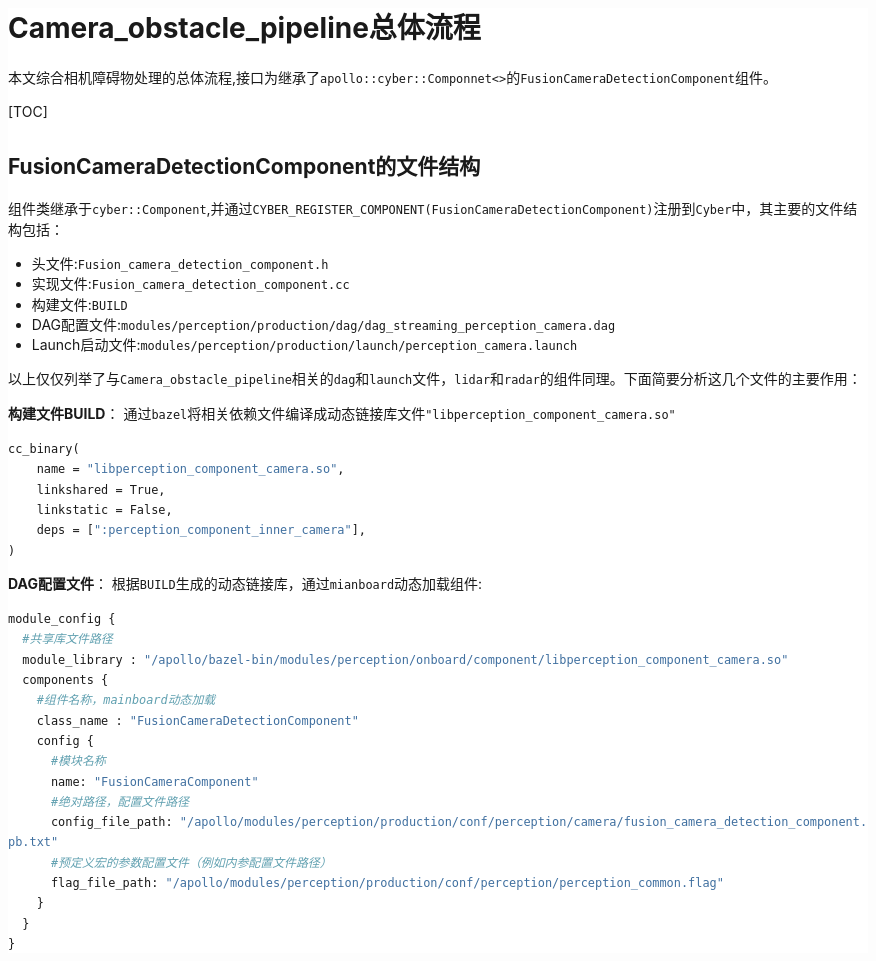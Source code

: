 # Camera_obstacle_pipeline总体流程

​	本文综合相机障碍物处理的总体流程,接口为继承了`apollo::cyber::Componnet<>`的`FusionCameraDetectionComponent`组件。



[TOC]



## FusionCameraDetectionComponent的文件结构

组件类继承于`cyber::Component`,并通过`CYBER_REGISTER_COMPONENT(FusionCameraDetectionComponent)`注册到`Cyber`中，其主要的文件结构包括：

- 头文件:`Fusion_camera_detection_component.h`
- 实现文件:`Fusion_camera_detection_component.cc`
- 构建文件:`BUILD`
- DAG配置文件:`modules/perception/production/dag/dag_streaming_perception_camera.dag`
- Launch启动文件:`modules/perception/production/launch/perception_camera.launch` 

以上仅仅列举了与`Camera_obstacle_pipeline`相关的`dag`和`launch`文件，`lidar`和`radar`的组件同理。下面简要分析这几个文件的主要作用：

**构建文件BUILD**：
通过`bazel`将相关依赖文件编译成动态链接库文件`"libperception_component_camera.so"`

```protobuf
cc_binary(
    name = "libperception_component_camera.so",
    linkshared = True,
    linkstatic = False,
    deps = [":perception_component_inner_camera"],
)
```

**DAG配置文件**：
根据`BUILD`生成的动态链接库，通过`mianboard`动态加载组件:

```python
module_config {
  #共享库文件路径
  module_library : "/apollo/bazel-bin/modules/perception/onboard/component/libperception_component_camera.so"
  components {
	#组件名称，mainboard动态加载
    class_name : "FusionCameraDetectionComponent"
    config {
	  #模块名称
      name: "FusionCameraComponent"
	  #绝对路径，配置文件路径
      config_file_path: "/apollo/modules/perception/production/conf/perception/camera/fusion_camera_detection_component.pb.txt"
      #预定义宏的参数配置文件（例如内参配置文件路径）
      flag_file_path: "/apollo/modules/perception/production/conf/perception/perception_common.flag"
    }
  }
}
```
